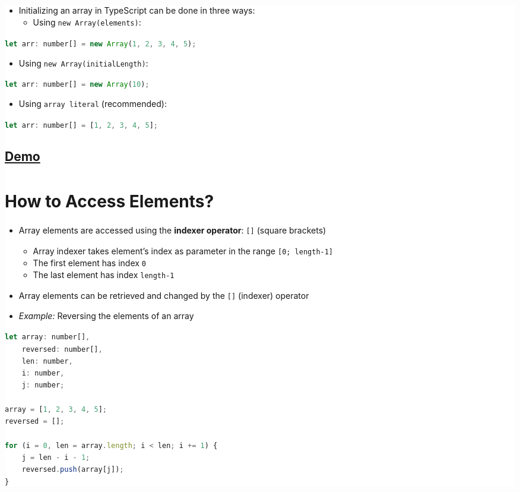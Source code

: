 





- Initializing an array in TypeScript can be done in three ways:
  - Using `new Array(elements)`:

```javascript
let arr: number[] = new Array(1, 2, 3, 4, 5);
```

  - Using `new Array(initialLength)`:

```javascript
let arr: number[] = new Array(10);
```

  - Using `array literal` (recommended):

```javascript
let arr: number[] = [1, 2, 3, 4, 5];
```








## [Demo]()















# How to Access Elements?

- Array elements are accessed using the **indexer operator**: `[]` (square brackets)
  - Array indexer takes element’s index as parameter in the range `[0; length-1]`
  - The first element has index `0`
  - The last element has index `length-1`
- Array elements can be retrieved and changed by the `[]` (indexer) operator







- _Example:_ Reversing the elements of an array

```javascript
let array: number[],
    reversed: number[],
    len: number,
    i: number,
    j: number;

array = [1, 2, 3, 4, 5];
reversed = [];

for (i = 0, len = array.length; i < len; i += 1) {
    j = len - i - 1;
    reversed.push(array[j]);
}
```
